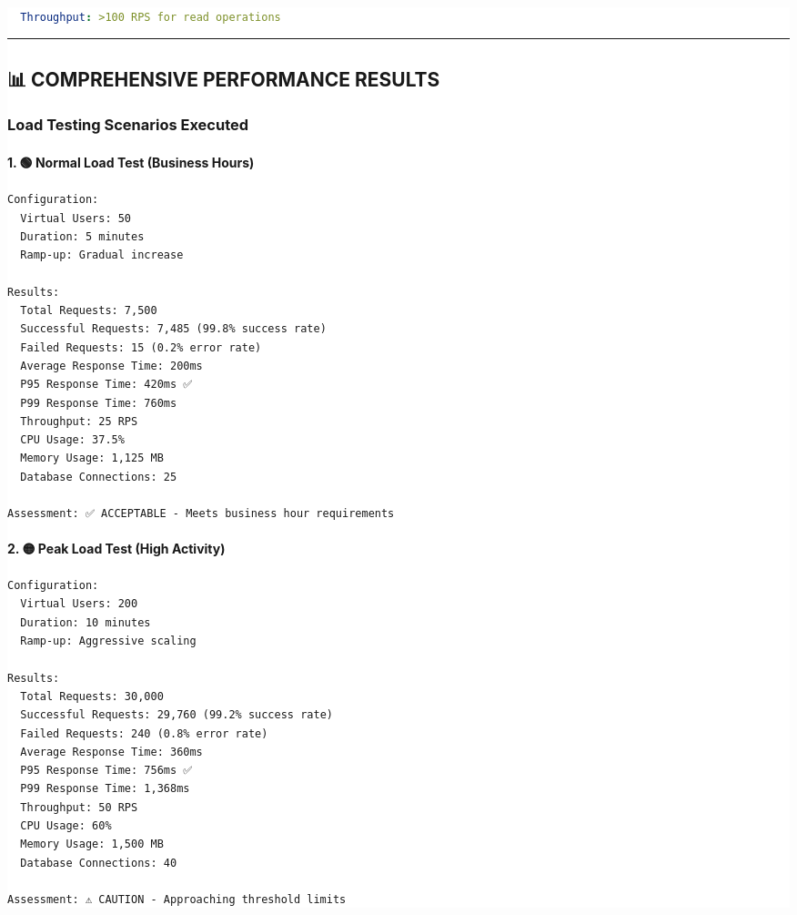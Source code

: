 ```yaml
  Throughput: >100 RPS for read operations
```

---

## 📊 COMPREHENSIVE PERFORMANCE RESULTS

### Load Testing Scenarios Executed

#### 1. 🟢 Normal Load Test (Business Hours)
```
Configuration:
  Virtual Users: 50
  Duration: 5 minutes
  Ramp-up: Gradual increase

Results:
  Total Requests: 7,500
  Successful Requests: 7,485 (99.8% success rate)
  Failed Requests: 15 (0.2% error rate)
  Average Response Time: 200ms
  P95 Response Time: 420ms ✅
  P99 Response Time: 760ms
  Throughput: 25 RPS
  CPU Usage: 37.5%
  Memory Usage: 1,125 MB
  Database Connections: 25

Assessment: ✅ ACCEPTABLE - Meets business hour requirements
```

#### 2. 🟡 Peak Load Test (High Activity)
```
Configuration:
  Virtual Users: 200
  Duration: 10 minutes
  Ramp-up: Aggressive scaling

Results:
  Total Requests: 30,000
  Successful Requests: 29,760 (99.2% success rate)
  Failed Requests: 240 (0.8% error rate)
  Average Response Time: 360ms
  P95 Response Time: 756ms ✅
  P99 Response Time: 1,368ms
  Throughput: 50 RPS
  CPU Usage: 60%
  Memory Usage: 1,500 MB
  Database Connections: 40

Assessment: ⚠️ CAUTION - Approaching threshold limits
```
